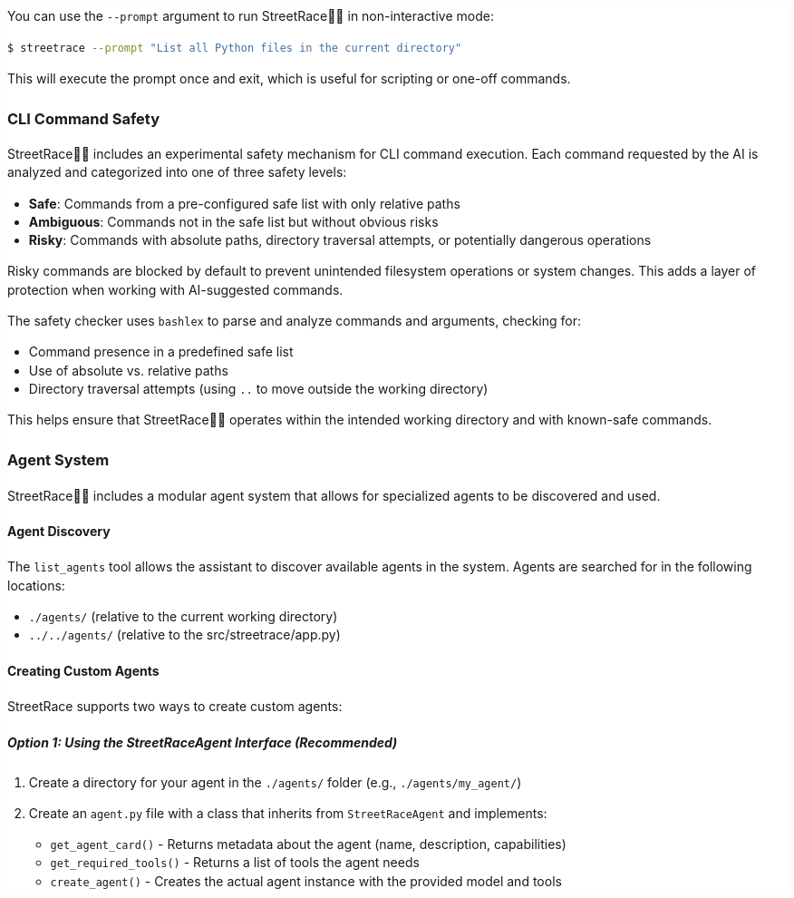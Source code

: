 You can use the `--prompt` argument to run StreetRace🚗💨 in non-interactive mode:

```bash
$ streetrace --prompt "List all Python files in the current directory"
```

This will execute the prompt once and exit, which is useful for scripting or one-off
commands.

### CLI Command Safety

StreetRace🚗💨 includes an experimental safety mechanism for CLI command execution.
Each command requested by the AI is analyzed and categorized into one of three safety
levels:

- **Safe**: Commands from a pre-configured safe list with only relative paths
- **Ambiguous**: Commands not in the safe list but without obvious risks
- **Risky**: Commands with absolute paths, directory traversal attempts, or potentially
  dangerous operations

Risky commands are blocked by default to prevent unintended filesystem operations or
system changes. This adds a layer of protection when working with AI-suggested commands.

The safety checker uses `bashlex` to parse and analyze commands and arguments, checking
for:

- Command presence in a predefined safe list
- Use of absolute vs. relative paths
- Directory traversal attempts (using `..` to move outside the working directory)

This helps ensure that StreetRace🚗💨 operates within the intended working directory and
with known-safe commands.

### Agent System

StreetRace🚗💨 includes a modular agent system that allows for specialized agents to be discovered and used.

#### Agent Discovery

The `list_agents` tool allows the assistant to discover available agents in the system.
Agents are searched for in the following locations:

- `./agents/` (relative to the current working directory)
- `../../agents/` (relative to the src/streetrace/app.py)

#### Creating Custom Agents

StreetRace supports two ways to create custom agents:

##### Option 1: Using the StreetRaceAgent Interface (Recommended)

1. Create a directory for your agent in the `./agents/` folder (e.g., `./agents/my_agent/`)
2. Create an `agent.py` file with a class that inherits from `StreetRaceAgent` and implements:

   - `get_agent_card()` - Returns metadata about the agent (name, description, capabilities)
   - `get_required_tools()` - Returns a list of tools the agent needs
   - `create_agent()` - Creates the actual agent instance with the provided model and tools
